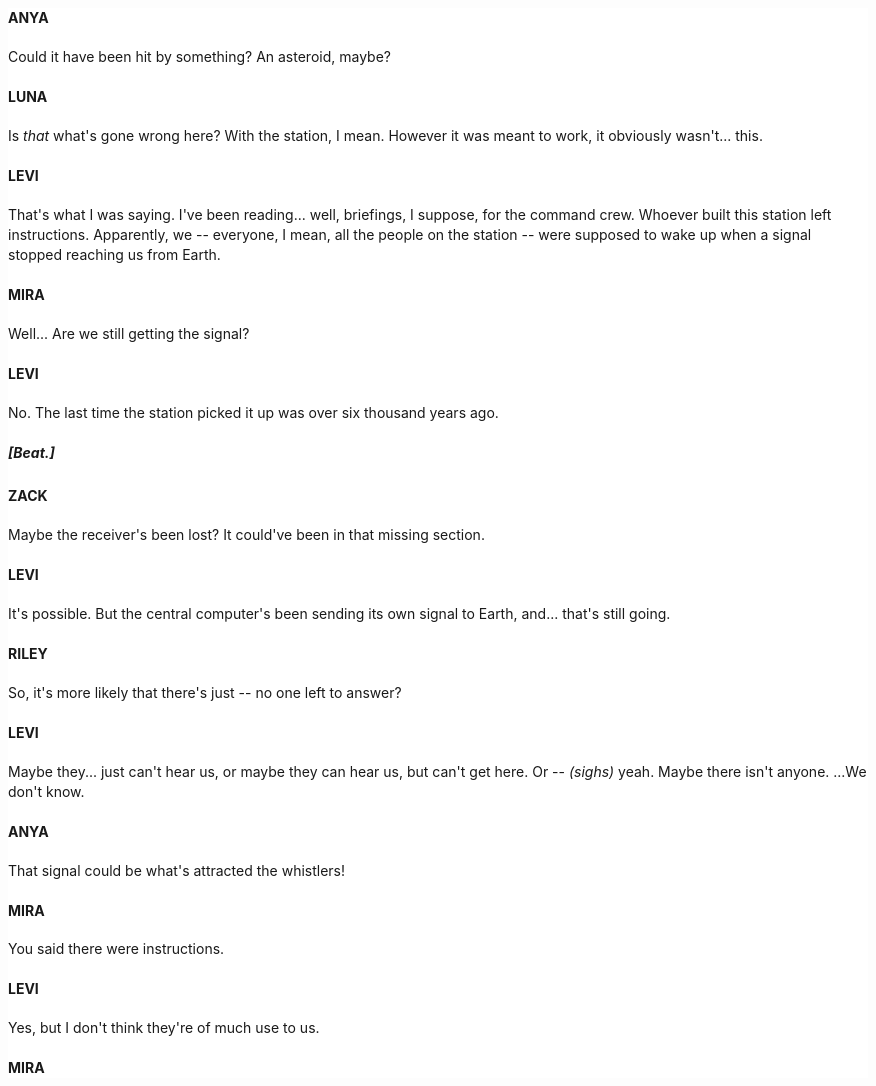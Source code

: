 #### ANYA

Could it have been hit by something? An asteroid, maybe?

#### LUNA

Is *that* what's gone wrong here? With the station, I mean. However it was meant to work, it obviously wasn't... this.

#### LEVI

That's what I was saying. I've been reading... well, briefings, I suppose, for the command crew. Whoever built this station left instructions. Apparently, we -- everyone, I mean, all the people on the station -- were supposed to wake up when a signal stopped reaching us from Earth.

#### MIRA

Well... Are we still getting the signal?

#### LEVI

No. The last time the station picked it up was over six thousand years ago.

##### [Beat.]

#### ZACK

Maybe the receiver's been lost? It could've been in that missing section.

#### LEVI

It's possible. But the central computer's been sending its own signal to Earth, and... that's still going.

#### RILEY

So, it's more likely that there's just -- no one left to answer?

#### LEVI

Maybe they... just can't hear us, or maybe they can hear us, but can't get here. Or -- _(sighs)_ yeah. Maybe there isn't anyone. ...We don't know.

#### ANYA

That signal could be what's attracted the whistlers!

#### MIRA

You said there were instructions.

#### LEVI

Yes, but I don't think they're of much use to us.

#### MIRA
